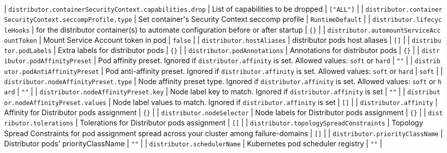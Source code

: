 | `distributor.containerSecurityContext.capabilities.drop`        | List of capabilities to be dropped                                                                                                                                                                                                 | `["ALL"]`        |
| `distributor.containerSecurityContext.seccompProfile.type`      | Set container's Security Context seccomp profile                                                                                                                                                                                   | `RuntimeDefault` |
| `distributor.lifecycleHooks`                                    | for the distributor container(s) to automate configuration before or after startup                                                                                                                                                 | `{}`             |
| `distributor.automountServiceAccountToken`                      | Mount Service Account token in pod                                                                                                                                                                                                 | `false`          |
| `distributor.hostAliases`                                       | distributor pods host aliases                                                                                                                                                                                                      | `[]`             |
| `distributor.podLabels`                                         | Extra labels for distributor pods                                                                                                                                                                                                  | `{}`             |
| `distributor.podAnnotations`                                    | Annotations for distributor pods                                                                                                                                                                                                   | `{}`             |
| `distributor.podAffinityPreset`                                 | Pod affinity preset. Ignored if `distributor.affinity` is set. Allowed values: `soft` or `hard`                                                                                                                                    | `""`             |
| `distributor.podAntiAffinityPreset`                             | Pod anti-affinity preset. Ignored if `distributor.affinity` is set. Allowed values: `soft` or `hard`                                                                                                                               | `soft`           |
| `distributor.nodeAffinityPreset.type`                           | Node affinity preset type. Ignored if `distributor.affinity` is set. Allowed values: `soft` or `hard`                                                                                                                              | `""`             |
| `distributor.nodeAffinityPreset.key`                            | Node label key to match. Ignored if `distributor.affinity` is set                                                                                                                                                                  | `""`             |
| `distributor.nodeAffinityPreset.values`                         | Node label values to match. Ignored if `distributor.affinity` is set                                                                                                                                                               | `[]`             |
| `distributor.affinity`                                          | Affinity for Distributor pods assignment                                                                                                                                                                                           | `{}`             |
| `distributor.nodeSelector`                                      | Node labels for Distributor pods assignment                                                                                                                                                                                        | `{}`             |
| `distributor.tolerations`                                       | Tolerations for Distributor pods assignment                                                                                                                                                                                        | `[]`             |
| `distributor.topologySpreadConstraints`                         | Topology Spread Constraints for pod assignment spread across your cluster among failure-domains                                                                                                                                    | `[]`             |
| `distributor.priorityClassName`                                 | Distributor pods' priorityClassName                                                                                                                                                                                                | `""`             |
| `distributor.schedulerName`                                     | Kubernetes pod scheduler registry                                                                                                                                                                                                  | `""`             |